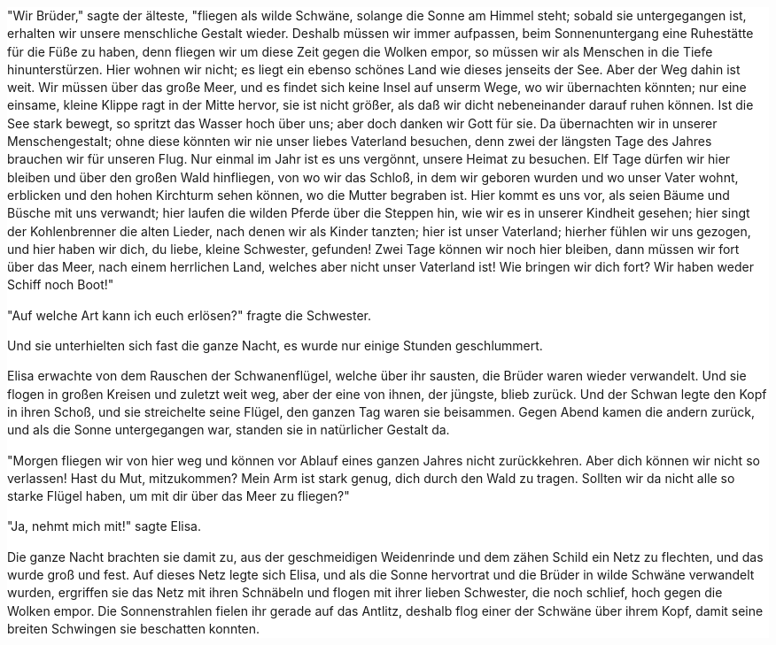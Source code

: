 "Wir Brüder," sagte der älteste, "fliegen als wilde Schwäne, solange
die Sonne am Himmel steht; sobald sie untergegangen ist, erhalten wir
unsere menschliche Gestalt wieder. Deshalb müssen wir immer aufpassen,
beim Sonnenuntergang eine Ruhestätte für die Füße zu haben, denn fliegen
wir um diese Zeit gegen die Wolken empor, so müssen wir als Menschen in
die Tiefe hinunterstürzen. Hier wohnen wir nicht; es liegt ein ebenso
schönes Land wie dieses jenseits der See. Aber der Weg dahin ist weit.
Wir müssen über das große Meer, und es findet sich keine Insel auf
unserm Wege, wo wir übernachten könnten; nur eine einsame, kleine Klippe
ragt in der Mitte hervor, sie ist nicht größer, als daß wir dicht
nebeneinander darauf ruhen können. Ist die See stark bewegt, so spritzt
das Wasser hoch über uns; aber doch danken wir Gott für sie. Da
übernachten wir in unserer Menschengestalt; ohne diese könnten wir nie
unser liebes Vaterland besuchen, denn zwei der längsten Tage des Jahres
brauchen wir für unseren Flug. Nur einmal im Jahr ist es uns vergönnt,
unsere Heimat zu besuchen. Elf Tage dürfen wir hier bleiben und über den
großen Wald hinfliegen, von wo wir das Schloß, in dem wir geboren wurden
und wo unser Vater wohnt, erblicken und den hohen Kirchturm sehen
können, wo die Mutter begraben ist. Hier kommt es uns vor, als seien
Bäume und Büsche mit uns verwandt; hier laufen die wilden Pferde über
die Steppen hin, wie wir es in unserer Kindheit gesehen; hier singt der
Kohlenbrenner die alten Lieder, nach denen wir als Kinder tanzten; hier
ist unser Vaterland; hierher fühlen wir uns gezogen, und hier haben wir
dich, du liebe, kleine Schwester, gefunden! Zwei Tage können wir noch
hier bleiben, dann müssen wir fort über das Meer, nach einem herrlichen
Land, welches aber nicht unser Vaterland ist! Wie bringen wir dich fort?
Wir haben weder Schiff noch Boot!"

"Auf welche Art kann ich euch erlösen?" fragte die Schwester.

Und sie unterhielten sich fast die ganze Nacht, es wurde nur einige
Stunden geschlummert.

Elisa erwachte von dem Rauschen der Schwanenflügel, welche über ihr
sausten, die Brüder waren wieder verwandelt. Und sie flogen in großen
Kreisen und zuletzt weit weg, aber der eine von ihnen, der jüngste,
blieb zurück. Und der Schwan legte den Kopf in ihren Schoß, und sie
streichelte seine Flügel, den ganzen Tag waren sie beisammen. Gegen
Abend kamen die andern zurück, und als die Sonne untergegangen war,
standen sie in natürlicher Gestalt da.

"Morgen fliegen wir von hier weg und können vor Ablauf eines ganzen
Jahres nicht zurückkehren. Aber dich können wir nicht so verlassen! Hast
du Mut, mitzukommen? Mein Arm ist stark genug, dich durch den Wald zu
tragen. Sollten wir da nicht alle so starke Flügel haben, um mit dir
über das Meer zu fliegen?"

"Ja, nehmt mich mit!" sagte Elisa.

Die ganze Nacht brachten sie damit zu, aus der geschmeidigen Weidenrinde
und dem zähen Schild ein Netz zu flechten, und das wurde groß und fest.
Auf dieses Netz legte sich Elisa, und als die Sonne hervortrat und die
Brüder in wilde Schwäne verwandelt wurden, ergriffen sie das Netz mit
ihren Schnäbeln und flogen mit ihrer lieben Schwester, die noch schlief,
hoch gegen die Wolken empor. Die Sonnenstrahlen fielen ihr gerade auf
das Antlitz, deshalb flog einer der Schwäne über ihrem Kopf, damit seine
breiten Schwingen sie beschatten konnten.
